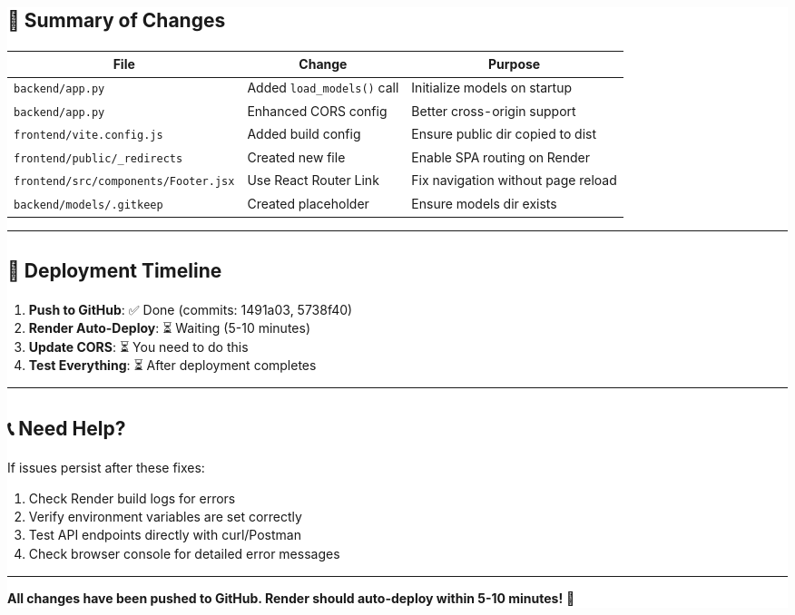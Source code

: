 
## 🎯 Summary of Changes

| File | Change | Purpose |
|------|--------|---------|
| `backend/app.py` | Added `load_models()` call | Initialize models on startup |
| `backend/app.py` | Enhanced CORS config | Better cross-origin support |
| `frontend/vite.config.js` | Added build config | Ensure public dir copied to dist |
| `frontend/public/_redirects` | Created new file | Enable SPA routing on Render |
| `frontend/src/components/Footer.jsx` | Use React Router Link | Fix navigation without page reload |
| `backend/models/.gitkeep` | Created placeholder | Ensure models dir exists |

---

## 🔄 Deployment Timeline

1. **Push to GitHub**: ✅ Done (commits: 1491a03, 5738f40)
2. **Render Auto-Deploy**: ⏳ Waiting (5-10 minutes)
3. **Update CORS**: ⏳ You need to do this
4. **Test Everything**: ⏳ After deployment completes

---

## 📞 Need Help?

If issues persist after these fixes:

1. Check Render build logs for errors
2. Verify environment variables are set correctly
3. Test API endpoints directly with curl/Postman
4. Check browser console for detailed error messages

---

**All changes have been pushed to GitHub. Render should auto-deploy within 5-10 minutes!** 🚀
